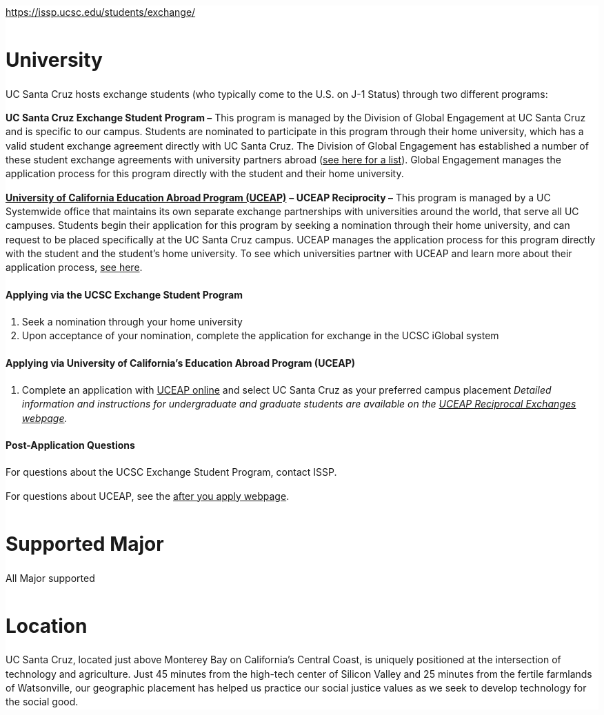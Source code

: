 https://issp.ucsc.edu/students/exchange/

# University

UC Santa Cruz hosts exchange students (who typically come to the U.S. on J-1 Status) through two different programs:

**UC Santa Cruz Exchange Student Program –** This program is managed by the Division of Global Engagement at UC Santa Cruz and is specific to our campus. Students are nominated to participate in this program through their home university, which has a valid student exchange agreement directly with UC Santa Cruz. The Division of Global Engagement has established a number of these student exchange agreements with university partners abroad ([see here for a list](https://global.ucsc.edu/partnerships/)). Global Engagement manages the application process for this program directly with the student and their home university.

[**University of California Education Abroad Program (UCEAP)**](https://uceap.universityofcalifornia.edu/) **– UCEAP Reciprocity –** This program is managed by a UC Systemwide office that maintains its own separate exchange partnerships with universities around the world, that serve all UC campuses. Students begin their application for this program by seeking a nomination through their home university, and can request to be placed specifically at the UC Santa Cruz campus. UCEAP manages the application process for this program directly with the student and the student’s home university. To see which universities partner with UCEAP and learn more about their application process, [see here](https://reciprocity.uceap.universityofcalifornia.edu/#who-can-study-at-uc).

#### **Applying via the UCSC Exchange Student** **Program**

1.  Seek a nomination through your home university
2.  Upon acceptance of your nomination, complete the application for exchange in the UCSC iGlobal system

#### **Applying via University of California’s Education Abroad Program (UCEAP)**

1.  Complete an application with [UCEAP online](https://reciprocity.uceap.universityofcalifornia.edu/apply-exchange) and select UC Santa Cruz as your preferred campus placement
    *Detailed information and instructions for undergraduate and graduate students are available on the* [_UCEAP Reciprocal Exchanges webpage_](https://reciprocity.uceap.universityofcalifornia.edu/)_._

#### **Post-Application Questions**

For questions about the UCSC Exchange Student Program, contact ISSP.

For questions about UCEAP, see the [after you apply webpage](https://reciprocity.uceap.universityofcalifornia.edu/after-you-apply).

# Supported Major

All Major supported

# Location

UC Santa Cruz, located just above Monterey Bay on California’s Central Coast, is uniquely positioned at the intersection of technology and agriculture. Just 45 minutes from the high-tech center of Silicon Valley and 25 minutes from the fertile farmlands of Watsonville, our geographic placement has helped us practice our social justice values as we seek to develop technology for the social good.
